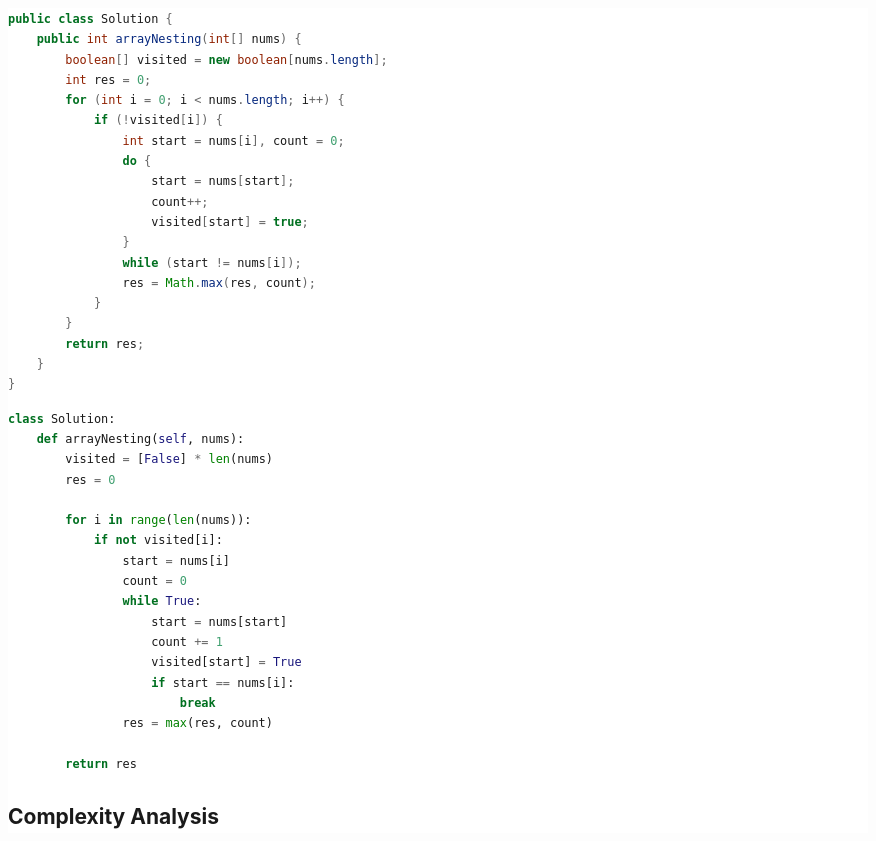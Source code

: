 ```java
public class Solution {
    public int arrayNesting(int[] nums) {
        boolean[] visited = new boolean[nums.length];
        int res = 0;
        for (int i = 0; i < nums.length; i++) {
            if (!visited[i]) {
                int start = nums[i], count = 0;
                do {
                    start = nums[start];
                    count++;
                    visited[start] = true;
                }
                while (start != nums[i]);
                res = Math.max(res, count);
            }
        }
        return res;
    }
}

```

</TabItem>
<TabItem value="python" label="Python">
  <SolutionAuthor name="@Shreyash3087"/>

```python
class Solution:
    def arrayNesting(self, nums):
        visited = [False] * len(nums)
        res = 0
        
        for i in range(len(nums)):
            if not visited[i]:
                start = nums[i]
                count = 0
                while True:
                    start = nums[start]
                    count += 1
                    visited[start] = True
                    if start == nums[i]:
                        break
                res = max(res, count)
                
        return res

```
</TabItem>
</Tabs>

## Complexity Analysis
